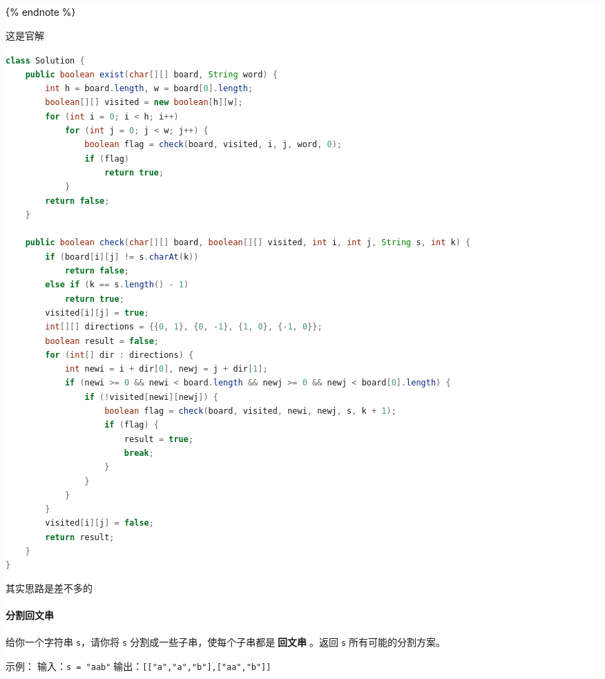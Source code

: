 {% endnote %}

这是官解

```java
class Solution {
    public boolean exist(char[][] board, String word) {
        int h = board.length, w = board[0].length;
        boolean[][] visited = new boolean[h][w];
        for (int i = 0; i < h; i++)
            for (int j = 0; j < w; j++) {
                boolean flag = check(board, visited, i, j, word, 0);
                if (flag)
                    return true;
            }
        return false;
    }

    public boolean check(char[][] board, boolean[][] visited, int i, int j, String s, int k) {
        if (board[i][j] != s.charAt(k))
            return false;
        else if (k == s.length() - 1)
            return true;
        visited[i][j] = true;
        int[][] directions = {{0, 1}, {0, -1}, {1, 0}, {-1, 0}};
        boolean result = false;
        for (int[] dir : directions) {
            int newi = i + dir[0], newj = j + dir[1];
            if (newi >= 0 && newi < board.length && newj >= 0 && newj < board[0].length) {
                if (!visited[newi][newj]) {
                    boolean flag = check(board, visited, newi, newj, s, k + 1);
                    if (flag) {
                        result = true;
                        break;
                    }
                }
            }
        }
        visited[i][j] = false;
        return result;
    }
}
```

其实思路是差不多的

#### 分割回文串

给你一个字符串 `s`，请你将 `s` 分割成一些子串，使每个子串都是 **回文串** 。返回 `s` 所有可能的分割方案。

示例：
    输入：`s = "aab"`
    输出：`[["a","a","b"],["aa","b"]]`
